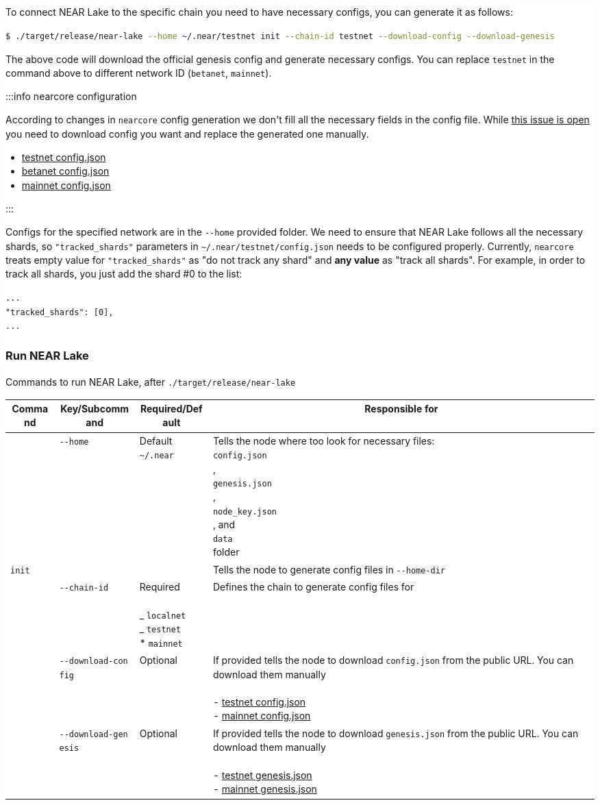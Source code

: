 To connect NEAR Lake to the specific chain you need to have necessary configs, you can generate it as follows:

```bash
$ ./target/release/near-lake --home ~/.near/testnet init --chain-id testnet --download-config --download-genesis
```

The above code will download the official genesis config and generate necessary configs. You can replace `testnet` in the command above to different network ID (`betanet`, `mainnet`).

:::info nearcore configuration

According to changes in `nearcore` config generation we don't fill all the necessary fields in the config file.
While [this issue is open](https://github.com/nearprotocol/nearcore/issues/3156) you need to download config you want and replace the generated one manually.

- [testnet config.json](https://s3-us-west-1.amazonaws.com/build.nearprotocol.com/nearcore-deploy/testnet/config.json)
- [betanet config.json](https://s3-us-west-1.amazonaws.com/build.nearprotocol.com/nearcore-deploy/betanet/config.json)
- [mainnet config.json](https://s3-us-west-1.amazonaws.com/build.nearprotocol.com/nearcore-deploy/mainnet/config.json)

:::

Configs for the specified network are in the `--home` provided folder. We need to ensure that NEAR Lake follows all the necessary shards, so `"tracked_shards"` parameters in `~/.near/testnet/config.json` needs to be configured properly.
Currently, `nearcore` treats empty value for `"tracked_shards"` as "do not track any shard" and **any value** as "track all shards".
For example, in order to track all shards, you just add the shard #0 to the list:

```
...
"tracked_shards": [0],
...
```

### Run NEAR Lake

Commands to run NEAR Lake, after `./target/release/near-lake`

| Command | Key/Subcommand                                | Required/Default                                                                                                 | Responsible for                                                                                                                                                                                                                                                                                                                                                                                                               |
| ------- | --------------------------------------------- | ---------------------------------------------------------------------------------------------------------------- | ----------------------------------------------------------------------------------------------------------------------------------------------------------------------------------------------------------------------------------------------------------------------------------------------------------------------------------------------------------------------------------------------------------------------------- |
|         | `--home`                                      | Default <br />`~/.near`                                                                                          | Tells the node where too look for necessary files: <br />`config.json`<br />, <br />`genesis.json`<br />, <br />`node_key.json`<br />, and <br />`data`<br /> folder                                                                                                                                                                                                                                          |
| `init`  |                                               |                                                                                                                  | Tells the node to generate config files in `--home-dir`                                                                                                                                                                                                                                                                                                                                                                       |
|         | `--chain-id`                                  | Required<br /><br /> _ `localnet`<br /> _ `testnet`<br /> \* `mainnet` | Defines the chain to generate config files for                                                                                                                                                                                                                                                                                                                                                                                |
|         | `--download-config`                           | Optional                                                                                                         | If provided tells the node to download `config.json` from the public URL. You can download them manually<br /><br /> - [testnet config.json](https://s3-us-west-1.amazonaws.com/build.nearprotocol.com/nearcore-deploy/testnet/config.json)<br /> - [mainnet config.json](https://s3-us-west-1.amazonaws.com/build.nearprotocol.com/nearcore-deploy/mainnet/config.json)      |
|         | `--download-genesis`                          | Optional                                                                                                         | If provided tells the node to download `genesis.json` from the public URL. You can download them manually<br /><br /> - [testnet genesis.json](https://s3-us-west-1.amazonaws.com/build.nearprotocol.com/nearcore-deploy/testnet/genesis.json)<br /> - [mainnet genesis.json](https://s3-us-west-1.amazonaws.com/build.nearprotocol.com/nearcore-deploy/mainnet/genesis.json) |